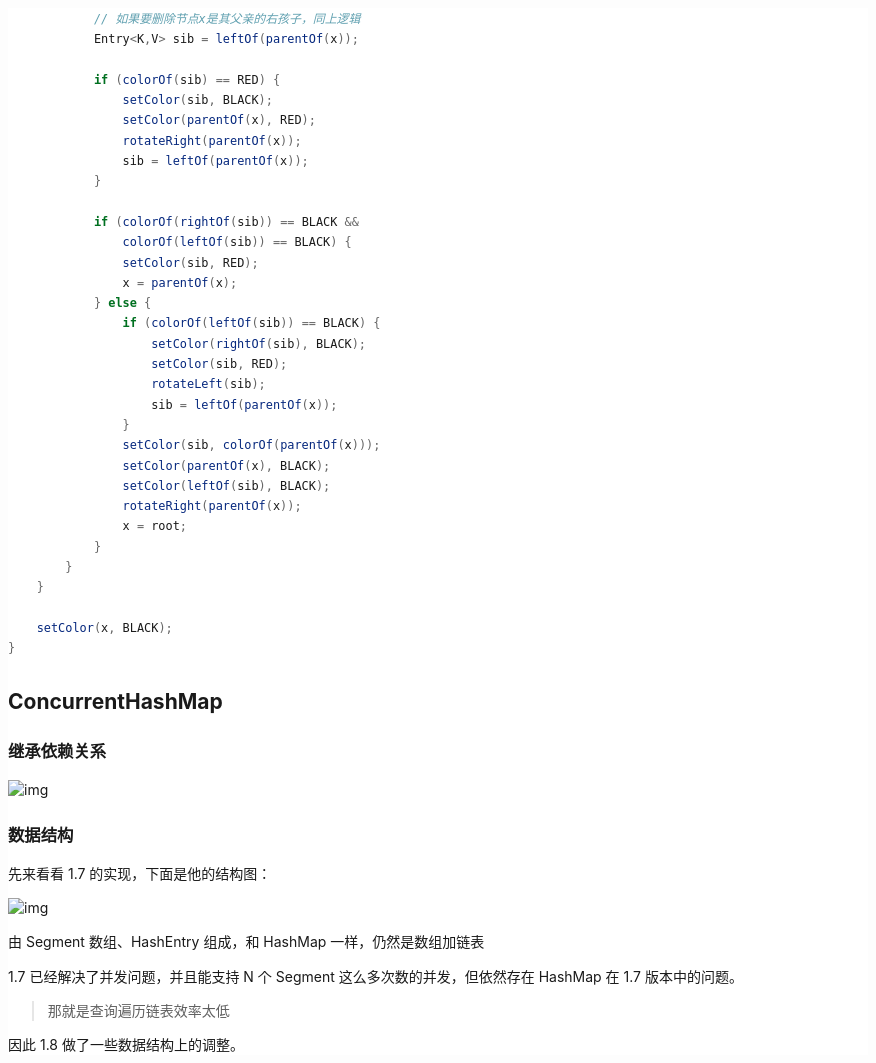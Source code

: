 ```Java 
            // 如果要删除节点x是其父亲的右孩子，同上逻辑
            Entry<K,V> sib = leftOf(parentOf(x));

            if (colorOf(sib) == RED) {
                setColor(sib, BLACK);
                setColor(parentOf(x), RED);
                rotateRight(parentOf(x));
                sib = leftOf(parentOf(x));
            }

            if (colorOf(rightOf(sib)) == BLACK &&
                colorOf(leftOf(sib)) == BLACK) {
                setColor(sib, RED);
                x = parentOf(x);
            } else {
                if (colorOf(leftOf(sib)) == BLACK) {
                    setColor(rightOf(sib), BLACK);
                    setColor(sib, RED);
                    rotateLeft(sib);
                    sib = leftOf(parentOf(x));
                }
                setColor(sib, colorOf(parentOf(x)));
                setColor(parentOf(x), BLACK);
                setColor(leftOf(sib), BLACK);
                rotateRight(parentOf(x));
                x = root;
            }
        }
    }

    setColor(x, BLACK);
}
```

## ConcurrentHashMap
### 继承依赖关系
![img](./img/ConcurrentHashMap.png)
### 数据结构
先来看看 1.7 的实现，下面是他的结构图：

![img](./img/0210407-20190308115822736-2106039872.png)

由 Segment 数组、HashEntry 组成，和 HashMap 一样，仍然是数组加链表

1.7 已经解决了并发问题，并且能支持 N 个 Segment 这么多次数的并发，但依然存在 HashMap 在 1.7 版本中的问题。

> 那就是查询遍历链表效率太低

因此 1.8 做了一些数据结构上的调整。
